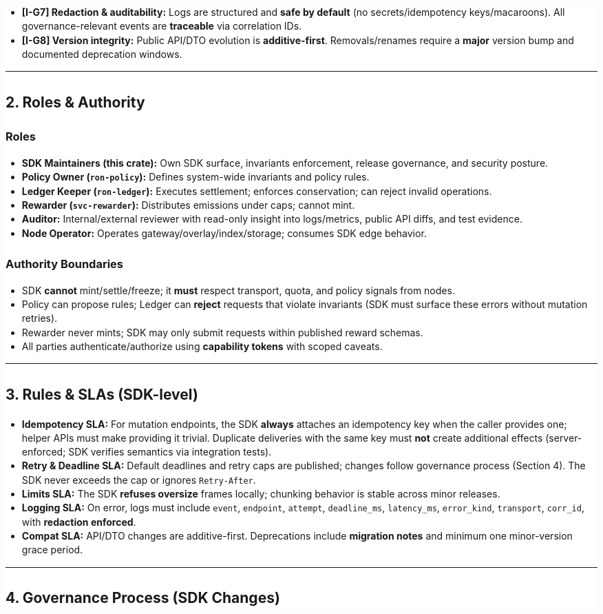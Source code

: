 * **[I-G7] Redaction & auditability:** Logs are structured and **safe by default** (no secrets/idempotency keys/macaroons). All governance-relevant events are **traceable** via correlation IDs.
* **[I-G8] Version integrity:** Public API/DTO evolution is **additive-first**. Removals/renames require a **major** version bump and documented deprecation windows.

---

## 2. Roles & Authority

### Roles

* **SDK Maintainers (this crate):** Own SDK surface, invariants enforcement, release governance, and security posture.
* **Policy Owner (`ron-policy`):** Defines system-wide invariants and policy rules.
* **Ledger Keeper (`ron-ledger`):** Executes settlement; enforces conservation; can reject invalid operations.
* **Rewarder (`svc-rewarder`):** Distributes emissions under caps; cannot mint.
* **Auditor:** Internal/external reviewer with read-only insight into logs/metrics, public API diffs, and test evidence.
* **Node Operator:** Operates gateway/overlay/index/storage; consumes SDK edge behavior.

### Authority Boundaries

* SDK **cannot** mint/settle/freeze; it **must** respect transport, quota, and policy signals from nodes.
* Policy can propose rules; Ledger can **reject** requests that violate invariants (SDK must surface these errors without mutation retries).
* Rewarder never mints; SDK may only submit requests within published reward schemas.
* All parties authenticate/authorize using **capability tokens** with scoped caveats.

---

## 3. Rules & SLAs (SDK-level)

* **Idempotency SLA:** For mutation endpoints, the SDK **always** attaches an idempotency key when the caller provides one; helper APIs must make providing it trivial. Duplicate deliveries with the same key must **not** create additional effects (server-enforced; SDK verifies semantics via integration tests).
* **Retry & Deadline SLA:** Default deadlines and retry caps are published; changes follow governance process (Section 4). The SDK never exceeds the cap or ignores `Retry-After`.
* **Limits SLA:** The SDK **refuses oversize** frames locally; chunking behavior is stable across minor releases.
* **Logging SLA:** On error, logs must include `event`, `endpoint`, `attempt`, `deadline_ms`, `latency_ms`, `error_kind`, `transport`, `corr_id`, with **redaction enforced**.
* **Compat SLA:** API/DTO changes are additive-first. Deprecations include **migration notes** and minimum one minor-version grace period.

---

## 4. Governance Process (SDK Changes)
